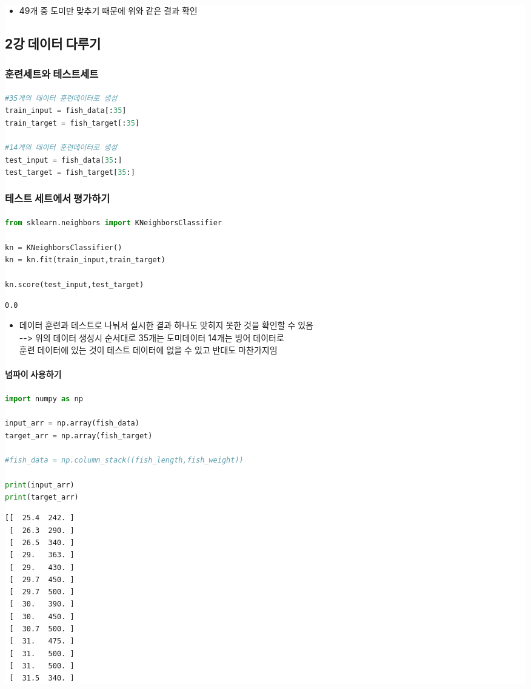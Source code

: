 
* 49개 중 도미만 맞추기 때문에 위와 같은 결과 확인

## 2강 데이터 다루기

### 훈련세트와 테스트세트


```python
#35개의 데이터 훈련데이터로 생성
train_input = fish_data[:35]
train_target = fish_target[:35]

#14개의 데이터 훈련데이터로 생성
test_input = fish_data[35:]
test_target = fish_target[35:]
```

### 테스트 세트에서 평가하기


```python
from sklearn.neighbors import KNeighborsClassifier

kn = KNeighborsClassifier()
kn = kn.fit(train_input,train_target)

kn.score(test_input,test_target)
```




    0.0



* 데이터 훈련과 테스트로 나눠서 실시한 결과 하나도 맞히지 못한 것을 확인할 수 있음  
  --> 위의 데이터 생성시 순서대로 35개는 도미데이터 14개는 빙어 데이터로   
    훈련 데이터에 있는 것이 테스트 데이터에 없을 수 있고 반대도 마찬가지임 

#### 넘파이 사용하기


```python
import numpy as np

input_arr = np.array(fish_data)
target_arr = np.array(fish_target)

#fish_data = np.column_stack((fish_length,fish_weight))

print(input_arr)
print(target_arr)
```

    [[  25.4  242. ]
     [  26.3  290. ]
     [  26.5  340. ]
     [  29.   363. ]
     [  29.   430. ]
     [  29.7  450. ]
     [  29.7  500. ]
     [  30.   390. ]
     [  30.   450. ]
     [  30.7  500. ]
     [  31.   475. ]
     [  31.   500. ]
     [  31.   500. ]
     [  31.5  340. ]